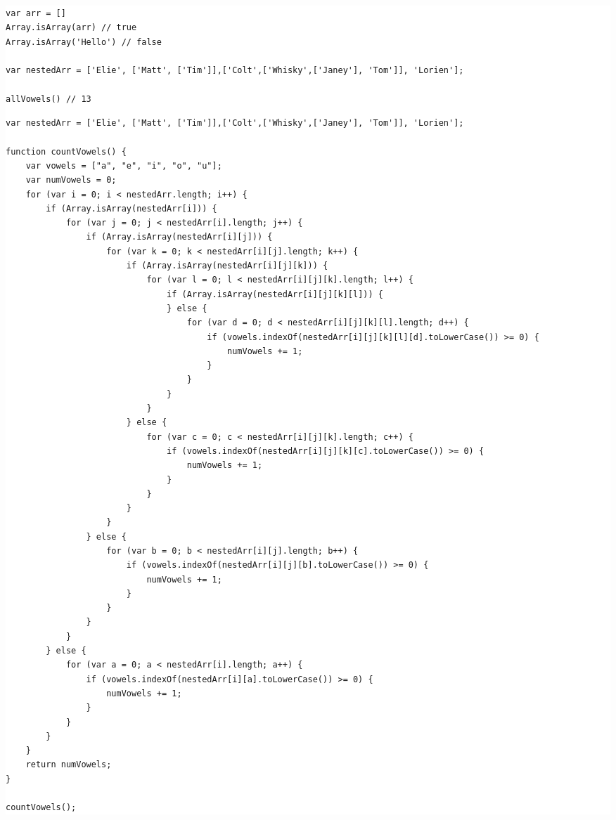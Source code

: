 ~~~~
var arr = []
Array.isArray(arr) // true
Array.isArray('Hello') // false

var nestedArr = ['Elie', ['Matt', ['Tim']],['Colt',['Whisky',['Janey'], 'Tom']], 'Lorien'];

allVowels() // 13
~~~~

~~~~
var nestedArr = ['Elie', ['Matt', ['Tim']],['Colt',['Whisky',['Janey'], 'Tom']], 'Lorien'];

function countVowels() {
	var vowels = ["a", "e", "i", "o", "u"];
	var numVowels = 0;
	for (var i = 0; i < nestedArr.length; i++) {
		if (Array.isArray(nestedArr[i])) {
			for (var j = 0; j < nestedArr[i].length; j++) {
				if (Array.isArray(nestedArr[i][j])) {
					for (var k = 0; k < nestedArr[i][j].length; k++) {
						if (Array.isArray(nestedArr[i][j][k])) {
							for (var l = 0; l < nestedArr[i][j][k].length; l++) {
								if (Array.isArray(nestedArr[i][j][k][l])) {
								} else {
									for (var d = 0; d < nestedArr[i][j][k][l].length; d++) {
										if (vowels.indexOf(nestedArr[i][j][k][l][d].toLowerCase()) >= 0) {
											numVowels += 1;
										}
									}
								}
							}
						} else {
							for (var c = 0; c < nestedArr[i][j][k].length; c++) {
								if (vowels.indexOf(nestedArr[i][j][k][c].toLowerCase()) >= 0) {
									numVowels += 1;
								}
							}
						}
					}
				} else {
					for (var b = 0; b < nestedArr[i][j].length; b++) {
						if (vowels.indexOf(nestedArr[i][j][b].toLowerCase()) >= 0) {
							numVowels += 1;
						}
					}
				}
			}
		} else {
			for (var a = 0; a < nestedArr[i].length; a++) {
				if (vowels.indexOf(nestedArr[i][a].toLowerCase()) >= 0) {
					numVowels += 1;
				}
			}
		}
	}
	return numVowels;
}

countVowels();
~~~~
